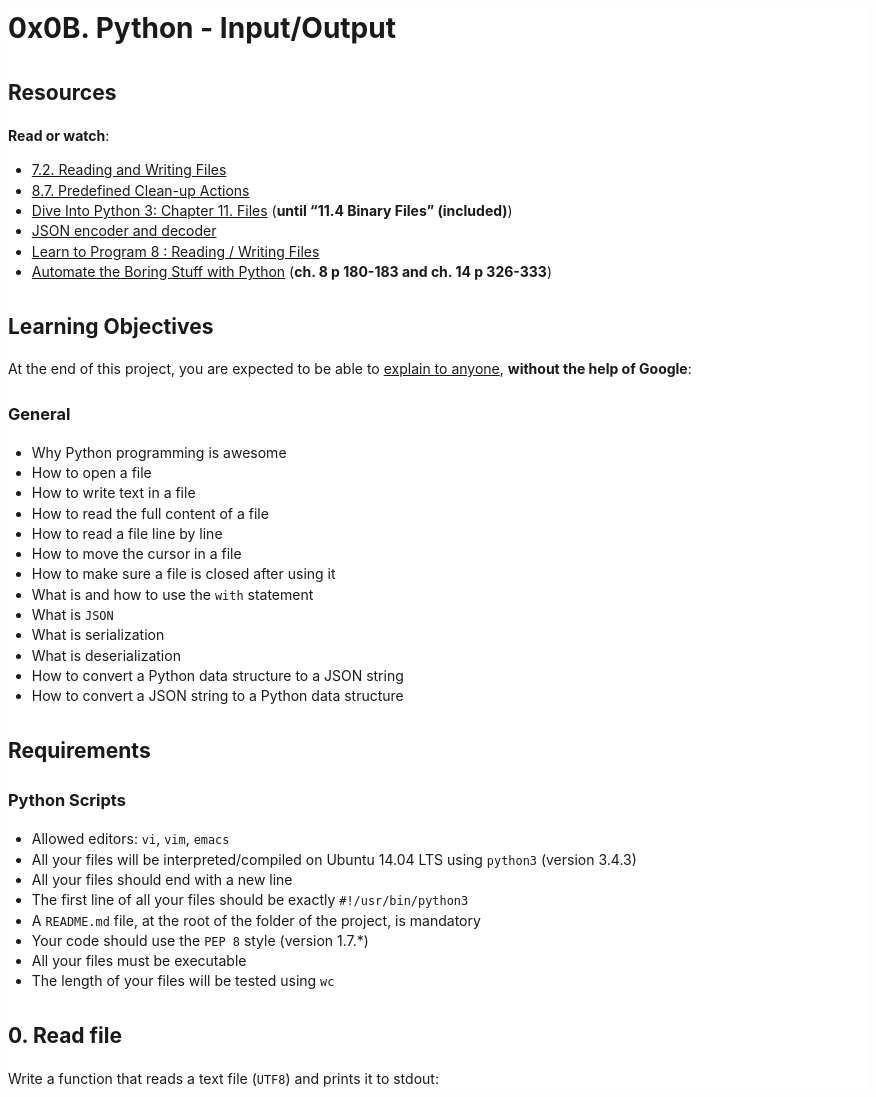 # 0x0B. Python - Input/Output


## Resources
**Read or watch**:
+ [7.2. Reading and Writing Files](https://intranet.hbtn.io/rltoken/c5ypFfQwcM-SZ-7tr3WuxA) 
+ [8.7. Predefined Clean-up Actions](https://intranet.hbtn.io/rltoken/1wqMFejKqBva-Lxws0lftw) 
+ [Dive Into Python 3: Chapter 11. Files](https://intranet.hbtn.io/rltoken/8aSPOpBZj9B1DB6GfoEWfg) (**until “11.4 Binary Files” (included)**)
+ [JSON encoder and decoder](https://intranet.hbtn.io/rltoken/XBqM3BrA_rUBw6DXw4X98Q) 
+ [Learn to Program 8 : Reading / Writing Files](https://intranet.hbtn.io/rltoken/derf9VLFVDnSgX2n-drwnw) 
+ [Automate the Boring Stuff with Python](https://intranet.hbtn.io/rltoken/Y77h8aeRoljlN643yKfdTg) (**ch. 8 p 180-183 and ch. 14 p 326-333**)
## Learning Objectives
At the end of this project, you are expected to be able to [explain to anyone](https://intranet.hbtn.io/rltoken/0uedpNilbHerTVsef-PPRQ), **without the help of Google**:
### General
+ Why Python programming is awesome
+ How to open a file
+ How to write text in a file
+ How to read the full content of a file 
+ How to read a file line by line
+ How to move the cursor in a file
+ How to make sure a file is closed after using it
+ What is and how to use the `with` statement
+ What is `JSON`
+ What is serialization
+ What is deserialization
+ How to convert a Python data structure to a JSON string 
+ How to convert a JSON string to a Python data structure
## Requirements
### Python Scripts
+ Allowed editors: `vi`, `vim`, `emacs`
+ All your files will be interpreted/compiled on Ubuntu 14.04 LTS using `python3` (version 3.4.3)
+ All your files should end with a new line
+ The first line of all your files should be exactly `#!/usr/bin/python3`
+ A `README.md` file, at the root of the folder of the project, is mandatory
+ Your code should use the `PEP 8` style (version 1.7.*)
+ All your files must be executable
+ The length of your files will be tested using `wc`


## 0. Read file
Write a function that reads a text file (`UTF8`) and prints it to stdout:
